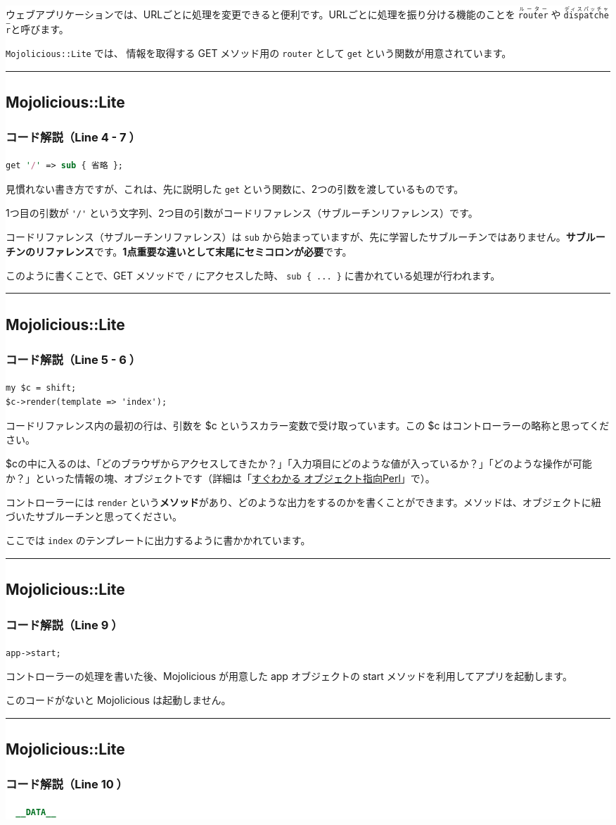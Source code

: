 ウェブアプリケーションでは、URLごとに処理を変更できると便利です。URLごとに処理を振り分ける機能のことを <ruby>`router`<rt>ルーター</rt></ruby> や <ruby>`dispatcher`<rt>ディスパッチャー</rt></ruby>と呼びます。

`Mojolicious::Lite` では、 情報を取得する GET メソッド用の `router` として `get` という関数が用意されています。

___
## Mojolicious::Lite
### コード解説（Line 4 - 7 ）
```perl
get '/' => sub { 省略 };
```
見慣れない書き方ですが、これは、先に説明した `get` という関数に、2つの引数を渡しているものです。

1つ目の引数が `'/'` という文字列、2つ目の引数がコードリファレンス（サブルーチンリファレンス）です。

コードリファレンス（サブルーチンリファレンス）は `sub` から始まっていますが、先に学習したサブルーチンではありません。**サブルーチンのリファレンス**です。**1点重要な違いとして末尾にセミコロンが必要**です。

このように書くことで、GET メソッドで `/` にアクセスした時、 `sub { ... }` に書かれている処理が行われます。

___
## Mojolicious::Lite
### コード解説（Line 5 - 6 ）
```
my $c = shift;
$c->render(template => 'index');
```
コードリファレンス内の最初の行は、引数を $c というスカラー変数で受け取っています。この $c はコントローラーの略称と思ってください。

$cの中に入るのは、「どのブラウザからアクセスしてきたか？」「入力項目にどのような値が入っているか？」「どのような操作が可能か？」といった情報の塊、オブジェクトです（詳細は「[すぐわかる オブジェクト指向Perl](http://gihyo.jp/book/2008/978-4-7741-3504-5)」で）。

コントローラーには `render` という**メソッド**があり、どのような出力をするのかを書くことができます。メソッドは、オブジェクトに紐づいたサブルーチンと思ってください。

ここでは `index` のテンプレートに出力するように書かかれています。

___
## Mojolicious::Lite
### コード解説（Line 9 ）
```perl
app->start;
```

コントローラーの処理を書いた後、Mojolicious が用意した app オブジェクトの start メソッドを利用してアプリを起動します。

このコードがないと Mojolicious は起動しません。

___
## Mojolicious::Lite
### コード解説（Line 10 ）
```perl
  __DATA__
```
